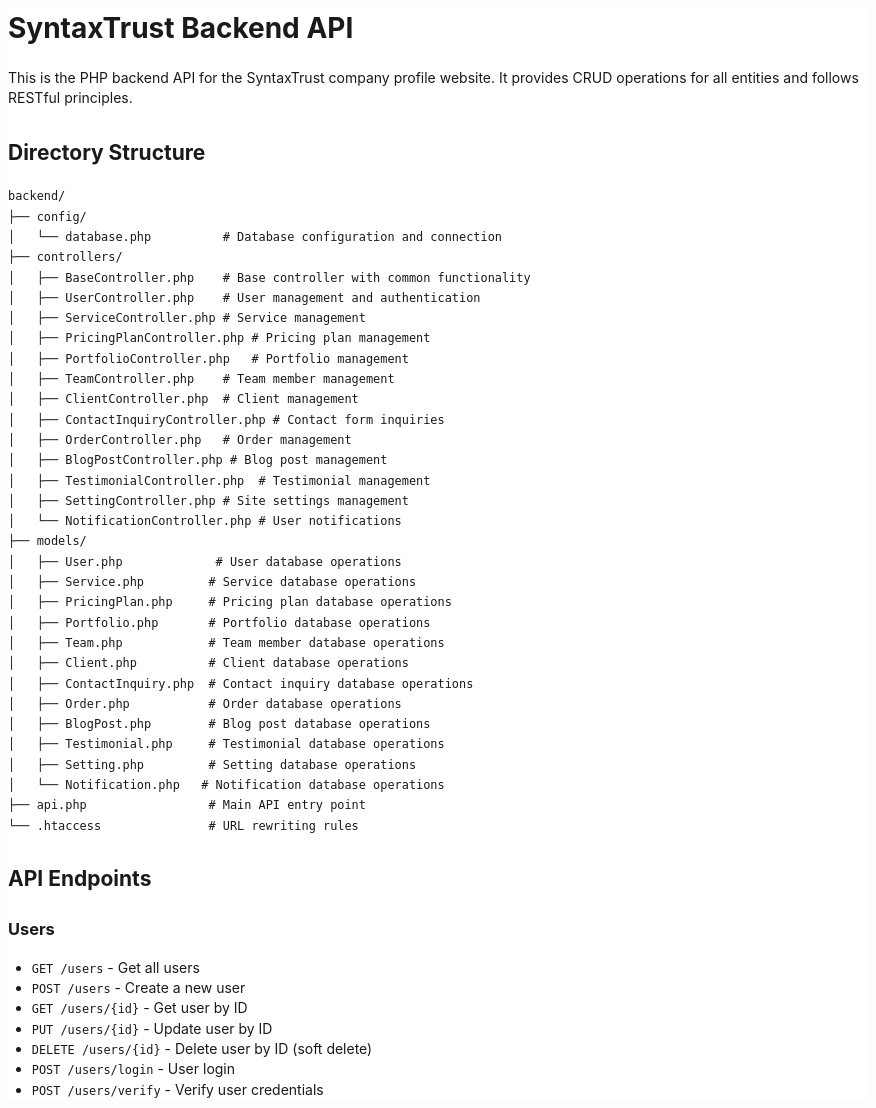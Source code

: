 # SyntaxTrust Backend API

This is the PHP backend API for the SyntaxTrust company profile website. It provides CRUD operations for all entities and follows RESTful principles.

## Directory Structure

```
backend/
├── config/
│   └── database.php          # Database configuration and connection
├── controllers/
│   ├── BaseController.php    # Base controller with common functionality
│   ├── UserController.php    # User management and authentication
│   ├── ServiceController.php # Service management
│   ├── PricingPlanController.php # Pricing plan management
│   ├── PortfolioController.php   # Portfolio management
│   ├── TeamController.php    # Team member management
│   ├── ClientController.php  # Client management
│   ├── ContactInquiryController.php # Contact form inquiries
│   ├── OrderController.php   # Order management
│   ├── BlogPostController.php # Blog post management
│   ├── TestimonialController.php  # Testimonial management
│   ├── SettingController.php # Site settings management
│   └── NotificationController.php # User notifications
├── models/
│   ├── User.php             # User database operations
│   ├── Service.php         # Service database operations
│   ├── PricingPlan.php     # Pricing plan database operations
│   ├── Portfolio.php       # Portfolio database operations
│   ├── Team.php            # Team member database operations
│   ├── Client.php          # Client database operations
│   ├── ContactInquiry.php  # Contact inquiry database operations
│   ├── Order.php           # Order database operations
│   ├── BlogPost.php        # Blog post database operations
│   ├── Testimonial.php     # Testimonial database operations
│   ├── Setting.php         # Setting database operations
│   └── Notification.php   # Notification database operations
├── api.php                 # Main API entry point
└── .htaccess               # URL rewriting rules
```

## API Endpoints

### Users
- `GET /users` - Get all users
- `POST /users` - Create a new user
- `GET /users/{id}` - Get user by ID
- `PUT /users/{id}` - Update user by ID
- `DELETE /users/{id}` - Delete user by ID (soft delete)
- `POST /users/login` - User login
- `POST /users/verify` - Verify user credentials
